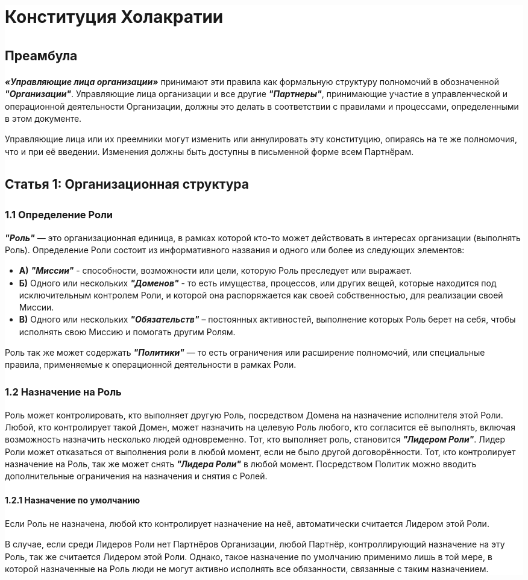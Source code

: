 # **Конституция Холакратии**

## Преамбула

***«Управляющие лица организации»*** принимают эти правила как формальную структуру полномочий в обозначенной ***"Организации"***. Управляющие лица организации и все другие ***"Партнеры"***, принимающие участие в управленческой и операционной деятельности Организации, должны это делать в соответствии с правилами и процессами, определенными в этом документе.

Управляющие лица или их преемники могут изменить или аннулировать эту конституцию, опираясь на те же полномочия, что и при её введении. Изменения должны быть доступны в письменной форме всем Партнёрам. 


## Статья 1: Организационная структура

### 1.1 Определение Роли

***"Роль"*** — это организационная единица, в рамках которой кто-то может действовать в интересах организации (выполнять Роль). Определение Роли состоит из информативного названия и одного или более из следующих элементов:

- **А)** ***"Миссии"*** - способности, возможности или цели, которую Роль преследует или выражает.
- **Б)** Одного или нескольких ***"Доменов"*** - то есть имущества, процессов, или других вещей, которые находится под исключительным контролем Роли, и которой она распоряжается как своей собственностью, для реализации своей Миссии.
- **В)** Одного или нескольких ***"Обязательств"*** – постоянных активностей, выполнение которых Роль берет на себя, чтобы исполнять свою Миссию и помогать другим Ролям.

Роль так же может содержать ***"Политики"*** — то есть ограничения или расширение полномочий, или специальные правила, применяемые к операционной деятельности в рамках Роли.

### 1.2 Назначение на Роль

Роль может контролировать, кто выполняет другую Роль, посредством Домена на назначение исполнителя этой Роли. Любой, кто контролирует такой Домен, может назначить на целевую Роль любого, кто согласится её выполнять, включая возможность назначить несколько людей одновременно. Тот, кто выполняет роль, становится ***"Лидером Роли"***. Лидер Роли может отказаться от выполнения роли в любой момент, если не было другой договорённости. Тот, кто контролирует назначение на Роль, так же может снять ***"Лидера Роли"*** в любой момент. Посредством Политик можно вводить дополнительные ограничения на назначения и снятия с Ролей.

#### 1.2.1 Назначение по умолчанию

Если Роль не назначена, любой кто контролирует назначение на неё, автоматически считается Лидером этой Роли.

В случае, если среди Лидеров Роли нет Партнёров Организации, любой Партнёр, контроллирующий назначение на эту Роль, так же считается Лидером этой Роли. Однако, такое назначение по умолчанию применимо лишь в той мере, в которой назначенные на Роль люди не могут активно исполнять все обязанности, связанные с таким назначением.
